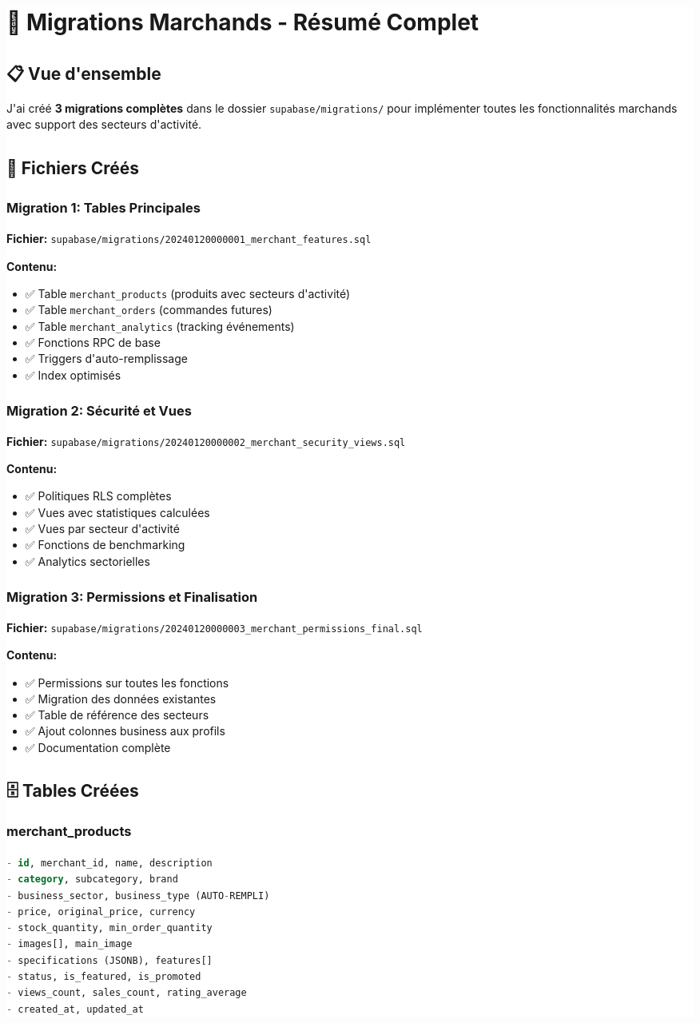 # 🎉 Migrations Marchands - Résumé Complet

## 📋 Vue d'ensemble

J'ai créé **3 migrations complètes** dans le dossier `supabase/migrations/` pour implémenter toutes les fonctionnalités marchands avec support des secteurs d'activité.

## 📁 Fichiers Créés

### **Migration 1: Tables Principales**
**Fichier:** `supabase/migrations/20240120000001_merchant_features.sql`

**Contenu:**
- ✅ Table `merchant_products` (produits avec secteurs d'activité)
- ✅ Table `merchant_orders` (commandes futures)
- ✅ Table `merchant_analytics` (tracking événements)
- ✅ Fonctions RPC de base
- ✅ Triggers d'auto-remplissage
- ✅ Index optimisés

### **Migration 2: Sécurité et Vues**
**Fichier:** `supabase/migrations/20240120000002_merchant_security_views.sql`

**Contenu:**
- ✅ Politiques RLS complètes
- ✅ Vues avec statistiques calculées
- ✅ Vues par secteur d'activité
- ✅ Fonctions de benchmarking
- ✅ Analytics sectorielles

### **Migration 3: Permissions et Finalisation**
**Fichier:** `supabase/migrations/20240120000003_merchant_permissions_final.sql`

**Contenu:**
- ✅ Permissions sur toutes les fonctions
- ✅ Migration des données existantes
- ✅ Table de référence des secteurs
- ✅ Ajout colonnes business aux profils
- ✅ Documentation complète

## 🗄️ Tables Créées

### **merchant_products**
```sql
- id, merchant_id, name, description
- category, subcategory, brand
- business_sector, business_type (AUTO-REMPLI)
- price, original_price, currency
- stock_quantity, min_order_quantity
- images[], main_image
- specifications (JSONB), features[]
- status, is_featured, is_promoted
- views_count, sales_count, rating_average
- created_at, updated_at
```
